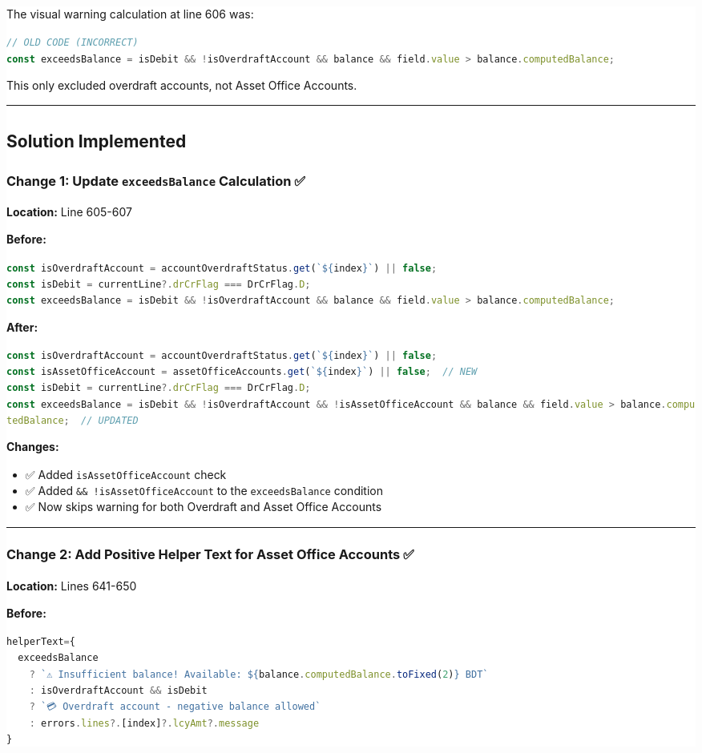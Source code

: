 The visual warning calculation at line 606 was:
```typescript
// OLD CODE (INCORRECT)
const exceedsBalance = isDebit && !isOverdraftAccount && balance && field.value > balance.computedBalance;
```

This only excluded overdraft accounts, not Asset Office Accounts.

---

## Solution Implemented

### Change 1: Update `exceedsBalance` Calculation ✅

**Location:** Line 605-607

**Before:**
```typescript
const isOverdraftAccount = accountOverdraftStatus.get(`${index}`) || false;
const isDebit = currentLine?.drCrFlag === DrCrFlag.D;
const exceedsBalance = isDebit && !isOverdraftAccount && balance && field.value > balance.computedBalance;
```

**After:**
```typescript
const isOverdraftAccount = accountOverdraftStatus.get(`${index}`) || false;
const isAssetOfficeAccount = assetOfficeAccounts.get(`${index}`) || false;  // NEW
const isDebit = currentLine?.drCrFlag === DrCrFlag.D;
const exceedsBalance = isDebit && !isOverdraftAccount && !isAssetOfficeAccount && balance && field.value > balance.computedBalance;  // UPDATED
```

**Changes:**
- ✅ Added `isAssetOfficeAccount` check
- ✅ Added `&& !isAssetOfficeAccount` to the `exceedsBalance` condition
- ✅ Now skips warning for both Overdraft and Asset Office Accounts

---

### Change 2: Add Positive Helper Text for Asset Office Accounts ✅

**Location:** Lines 641-650

**Before:**
```typescript
helperText={
  exceedsBalance 
    ? `⚠️ Insufficient balance! Available: ${balance.computedBalance.toFixed(2)} BDT`
    : isOverdraftAccount && isDebit
    ? `💳 Overdraft account - negative balance allowed`
    : errors.lines?.[index]?.lcyAmt?.message
}
```
